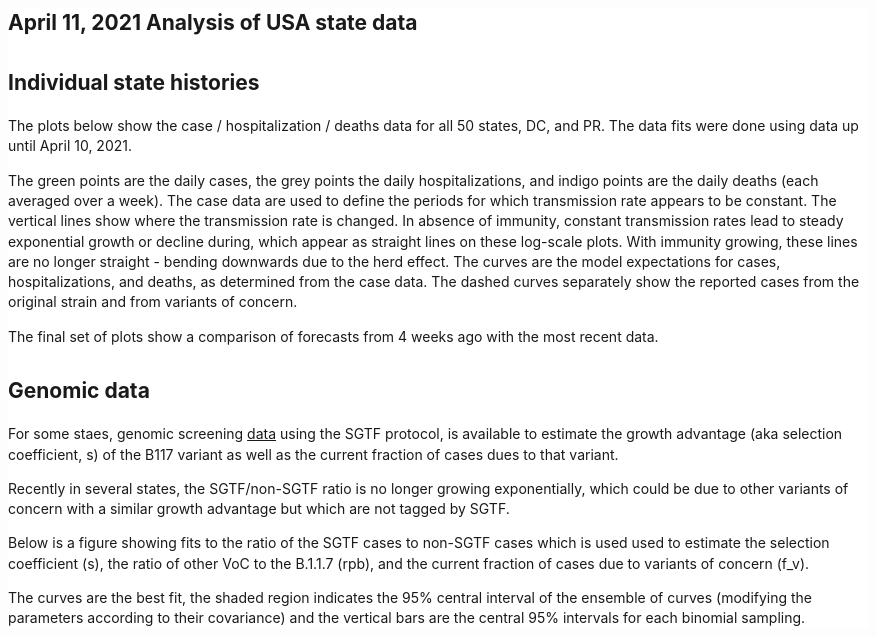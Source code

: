 ## April 11, 2021 Analysis of USA state data

## Individual state histories

The plots below show the case / hospitalization / deaths data for all 50 states, DC, and PR.
The data fits were done using data up until April 10, 2021.

The green points are the daily cases, the grey points the daily hospitalizations, and
indigo points are the daily deaths (each averaged over a week).
The case data are used to define the periods for which transmission rate appears to be constant.
The vertical lines show where the transmission rate is changed.
In absence of immunity, constant transmission rates
lead to steady exponential growth or decline during, which appear as straight lines on
these log-scale plots.
With immunity growing, these lines are no longer straight - bending downwards due to the herd effect.
The curves are the model expectations for cases, hospitalizations, and deaths, as determined from
the case data.
The dashed curves separately show the reported cases from the original strain and from variants of concern.

The final set of plots show a comparison of forecasts from 4 weeks ago
with the most recent data.

## Genomic data

For some staes, genomic screening [data](https://github.com/myhelix/helix-covid19db)
using the SGTF protocol,
is available to estimate the growth advantage (aka selection coefficient, s)
of the B117 variant as well as the current fraction of cases dues to that variant.

Recently in several states, the  SGTF/non-SGTF ratio is no longer growing exponentially, which
could be due to other variants of concern with a similar growth advantage but which are not
tagged by SGTF.

Below is a figure showing fits to
the ratio of the SGTF cases to non-SGTF cases which is used
used to estimate the selection coefficient (s),
the ratio of other VoC to the B.1.1.7 (rpb), and
the current fraction of cases due to variants of concern (f_v).

The curves are the best fit, the shaded region indicates the 95% central interval of the ensemble of
curves (modifying the parameters according to their covariance) and the vertical bars are the
central 95% intervals for each binomial sampling.

